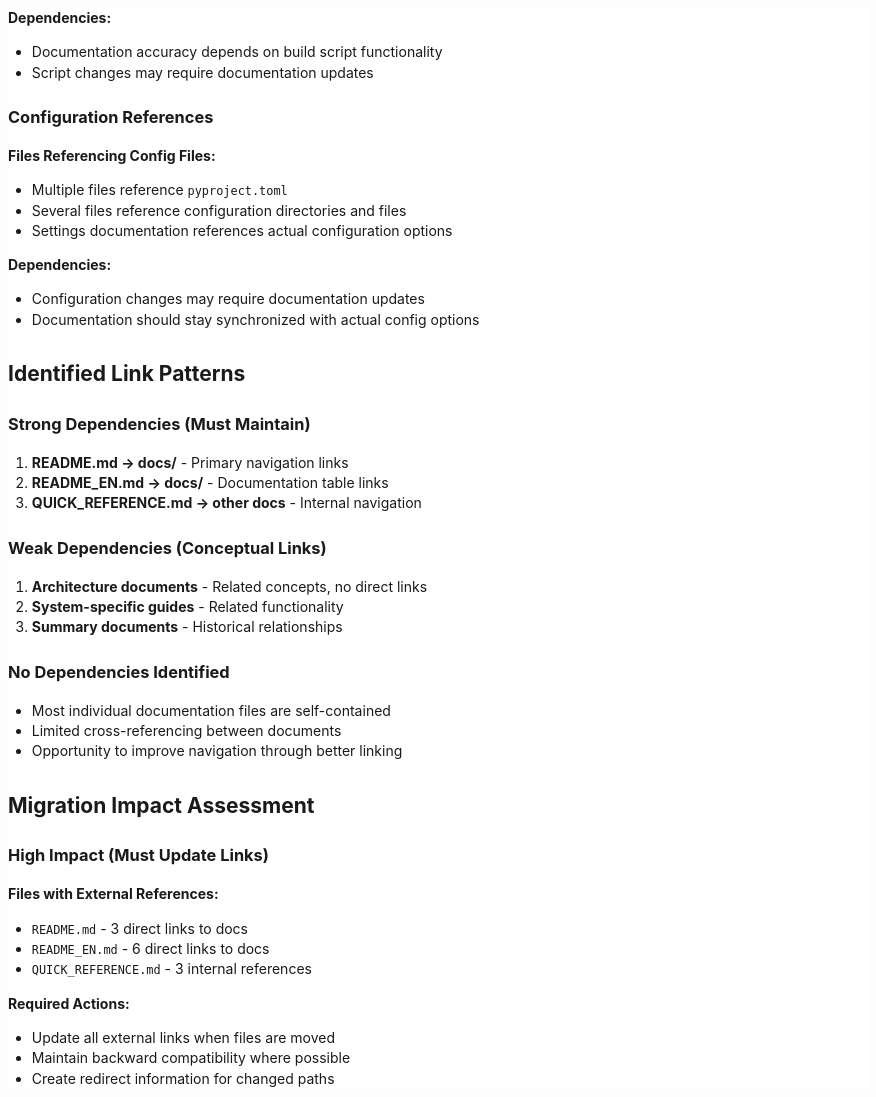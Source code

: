 **Dependencies:**

- Documentation accuracy depends on build script functionality
- Script changes may require documentation updates

### Configuration References

**Files Referencing Config Files:**

- Multiple files reference `pyproject.toml`
- Several files reference configuration directories and files
- Settings documentation references actual configuration options

**Dependencies:**

- Configuration changes may require documentation updates
- Documentation should stay synchronized with actual config options

## Identified Link Patterns

### Strong Dependencies (Must Maintain)

1. **README.md → docs/** - Primary navigation links
2. **README_EN.md → docs/** - Documentation table links
3. **QUICK_REFERENCE.md → other docs** - Internal navigation

### Weak Dependencies (Conceptual Links)

1. **Architecture documents** - Related concepts, no direct links
2. **System-specific guides** - Related functionality
3. **Summary documents** - Historical relationships

### No Dependencies Identified

- Most individual documentation files are self-contained
- Limited cross-referencing between documents
- Opportunity to improve navigation through better linking

## Migration Impact Assessment

### High Impact (Must Update Links)

**Files with External References:**

- `README.md` - 3 direct links to docs
- `README_EN.md` - 6 direct links to docs
- `QUICK_REFERENCE.md` - 3 internal references

**Required Actions:**

- Update all external links when files are moved
- Maintain backward compatibility where possible
- Create redirect information for changed paths
